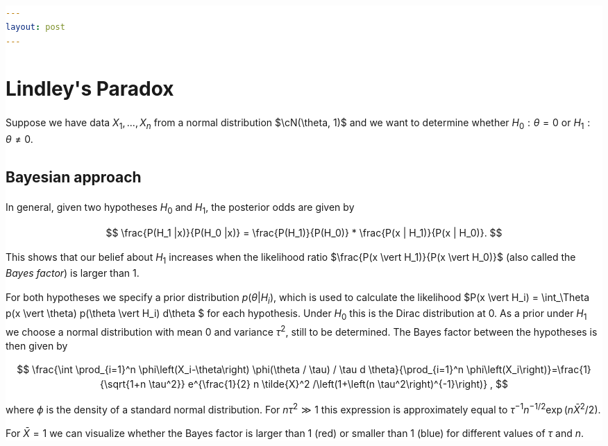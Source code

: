 ```yaml
---
layout: post 
---
```


# Lindley's Paradox

Suppose we have data $X_1, ..., X_n$ from a normal distribution $\cN(\theta, 1)$ and we want to determine whether $H_0: \theta = 0$ or $H_1: \theta \neq 0$. 

## Bayesian approach 

In general, given two hypotheses $H_0$ and $H_1$, the posterior odds are given by

$$ 
\frac{P(H_1 |x)}{P(H_0 |x)} = \frac{P(H_1)}{P(H_0)} * \frac{P(x | H_1)}{P(x | H_0)}. 
$$

This shows that our belief about $H_1$ increases when the likelihood ratio $\frac{P(x \vert H_1)}{P(x \vert H_0)}$ (also called the _Bayes factor_) is larger than $1$. 

For both hypotheses we specify a prior distribution $p(\theta \vert H_i)$, which is used to calculate the likelihood $P(x \vert H_i) = \int_\Theta p(x \vert \theta) p(\theta \vert H_i) d\theta $ for each hypothesis. Under $H_0$ this is the Dirac distribution at 0. As a prior under $H_1$ we choose a normal distribution with mean 0 and variance $\tau^2$, still to be determined. The Bayes factor between the hypotheses is then given by

$$
\frac{\int \prod_{i=1}^n \phi\left(X_i-\theta\right) \phi(\theta / \tau) / \tau d \theta}{\prod_{i=1}^n \phi\left(X_i\right)}=\frac{1}{\sqrt{1+n \tau^2}} e^{\frac{1}{2} n \tilde{X}^2 /\left(1+\left(n \tau^2\right)^{-1}\right)} , 
$$

where $\phi$ is the density of a standard normal distribution. For $n \tau^2 \gg 1$ this expression is approximately equal to $\tau^{-1} n^{-1 / 2} \exp \left(n \bar{X}^2 / 2\right)$. 

For $\bar{X} = 1$ we can visualize whether the Bayes factor is larger than 1 (red) or smaller than 1 (blue) for different values of $\tau$ and $n$. 
